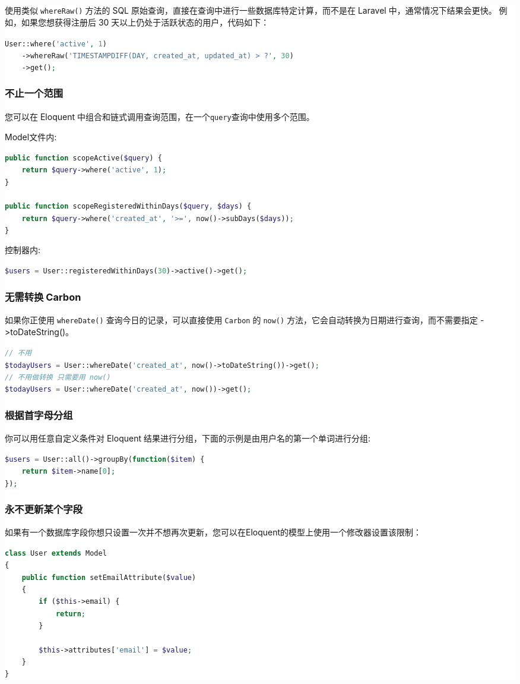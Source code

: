 使用类似 `whereRaw()` 方法的 SQL 原始查询，直接在查询中进行一些数据库特定计算，而不是在 Laravel 中，通常情况下结果会更快。 例如，如果您想获得注册后 30 天以上仍处于活跃状态的用户，代码如下：

```php
User::where('active', 1)
    ->whereRaw('TIMESTAMPDIFF(DAY, created_at, updated_at) > ?', 30)
    ->get();
```

### 不止一个范围

您可以在 Eloquent 中组合和链式调用查询范围，在一个`query`查询中使用多个范围。

Model文件内:

```php
public function scopeActive($query) {
    return $query->where('active', 1);
}

public function scopeRegisteredWithinDays($query, $days) {
    return $query->where('created_at', '>=', now()->subDays($days));
}
```

控制器内:

```php
$users = User::registeredWithinDays(30)->active()->get();
```

### 无需转换 Carbon

如果你正使用 `whereDate()` 查询今日的记录，可以直接使用 `Carbon` 的 `now()` 方法，它会自动转换为日期进行查询，而不需要指定 ->toDateString()。

```php
// 不用
$todayUsers = User::whereDate('created_at', now()->toDateString())->get();
// 不用做转换 只需要用 now()
$todayUsers = User::whereDate('created_at', now())->get();
```

### 根据首字母分组

你可以用任意自定义条件对 Eloquent 结果进行分组，下面的示例是由用户名的第一个单词进行分组:

```php
$users = User::all()->groupBy(function($item) {
    return $item->name[0];
});
```

### 永不更新某个字段

如果有一个数据库字段你想只设置一次并不想再次更新，您可以在Eloquent的模型上使用一个修改器设置该限制：

```php
class User extends Model
{
    public function setEmailAttribute($value)
    {
        if ($this->email) {
            return;
        }

        $this->attributes['email'] = $value;
    }
}
```
